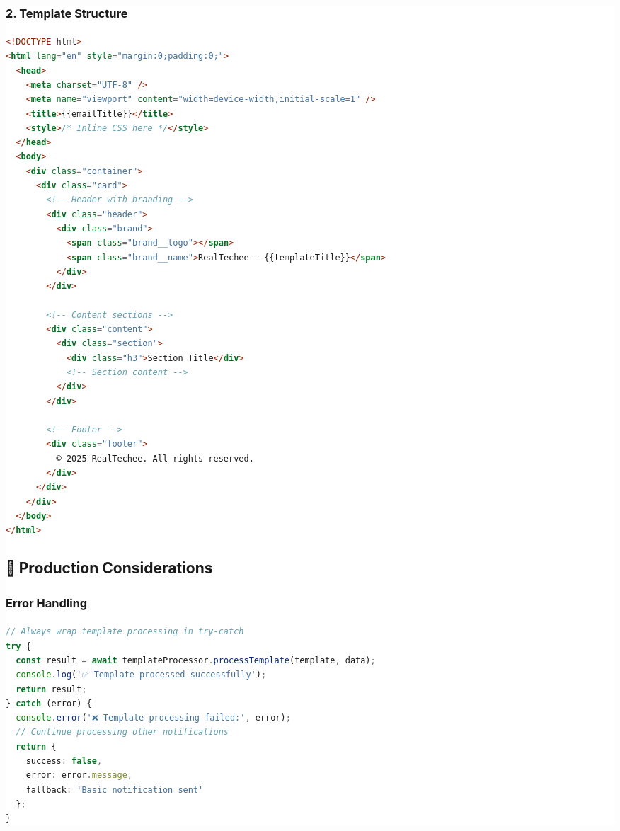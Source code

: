 ### **2. Template Structure**
```html
<!DOCTYPE html>
<html lang="en" style="margin:0;padding:0;">
  <head>
    <meta charset="UTF-8" />
    <meta name="viewport" content="width=device-width,initial-scale=1" />
    <title>{{emailTitle}}</title>
    <style>/* Inline CSS here */</style>
  </head>
  <body>
    <div class="container">
      <div class="card">
        <!-- Header with branding -->
        <div class="header">
          <div class="brand">
            <span class="brand__logo"></span>
            <span class="brand__name">RealTechee — {{templateTitle}}</span>
          </div>
        </div>
        
        <!-- Content sections -->
        <div class="content">
          <div class="section">
            <div class="h3">Section Title</div>
            <!-- Section content -->
          </div>
        </div>
        
        <!-- Footer -->
        <div class="footer">
          © 2025 RealTechee. All rights reserved.
        </div>
      </div>
    </div>
  </body>
</html>
```

## 🚨 **Production Considerations**

### **Error Handling**
```typescript
// Always wrap template processing in try-catch
try {
  const result = await templateProcessor.processTemplate(template, data);
  console.log('✅ Template processed successfully');
  return result;
} catch (error) {
  console.error('❌ Template processing failed:', error);
  // Continue processing other notifications
  return { 
    success: false, 
    error: error.message,
    fallback: 'Basic notification sent' 
  };
}
```
